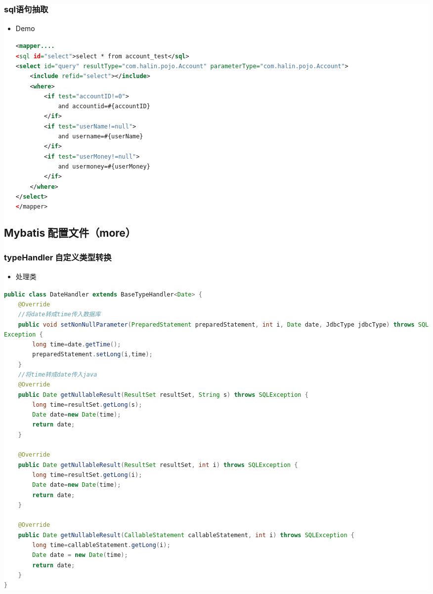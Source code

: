   

### sql语句抽取

- Demo

  ```xml
  <mapper....
  <sql id="select">select * from account_test</sql>
  <select id="query" resultType="com.halin.pojo.Account" parameterType="com.halin.pojo.Account">
      <include refid="select"></include>
      <where>
          <if test="accountID!=0">
              and accountid=#{accountID}
          </if>
          <if test="userName!=null">
              and username=#{userName}
          </if>
          <if test="userMoney!=null">
              and usermoney=#{userMoney}
          </if>
      </where>
  </select>
  </mapper>
  ```

  

## Mybatis 配置文件（more）

### typeHandler 自定义类型转换

- 处理类

```java
public class DateHandler extends BaseTypeHandler<Date> {
    @Override
    //将date转成time传入数据库
    public void setNonNullParameter(PreparedStatement preparedStatement, int i, Date date, JdbcType jdbcType) throws SQLException {
        long time=date.getTime();
        preparedStatement.setLong(i,time);
    }
    //将time转成date传入java
    @Override
    public Date getNullableResult(ResultSet resultSet, String s) throws SQLException {
        long time=resultSet.getLong(s);
        Date date=new Date(time);
        return date;
    }

    @Override
    public Date getNullableResult(ResultSet resultSet, int i) throws SQLException {
        long time=resultSet.getLong(i);
        Date date=new Date(time);
        return date;
    }

    @Override
    public Date getNullableResult(CallableStatement callableStatement, int i) throws SQLException {
        long time=callableStatement.getLong(i);
        Date date = new Date(time);
        return date;
    }
}
```
